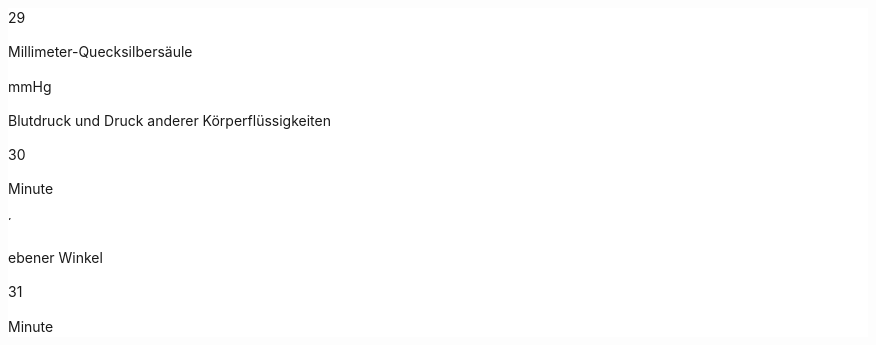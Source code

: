 29

</td>

<td style="border-right: 0.5pt solid ; " align="left" valign="top" charoff="50">

Millimeter-Quecksilbersäule

</td>

<td style="border-right: 0.5pt solid ; " align="center" valign="top" charoff="50">

mmHg

</td>

<td style align="left" valign="top" charoff="50">

Blutdruck und Druck anderer Körperflüssigkeiten

</td>

</tr>

<tr>

<td style="border-right: 0.5pt solid ; " align="center" valign="top" charoff="50">

30

</td>

<td style="border-right: 0.5pt solid ; " align="left" valign="top" charoff="50">

Minute

</td>

<td style="border-right: 0.5pt solid ; " align="center" valign="top" charoff="50">

΄

</td>

<td style align="left" valign="top" charoff="50">

ebener Winkel

</td>

</tr>

<tr>

<td style="border-right: 0.5pt solid ; " align="center" valign="top" charoff="50">

31

</td>

<td style="border-right: 0.5pt solid ; " align="left" valign="top" charoff="50">

Minute

</td>
